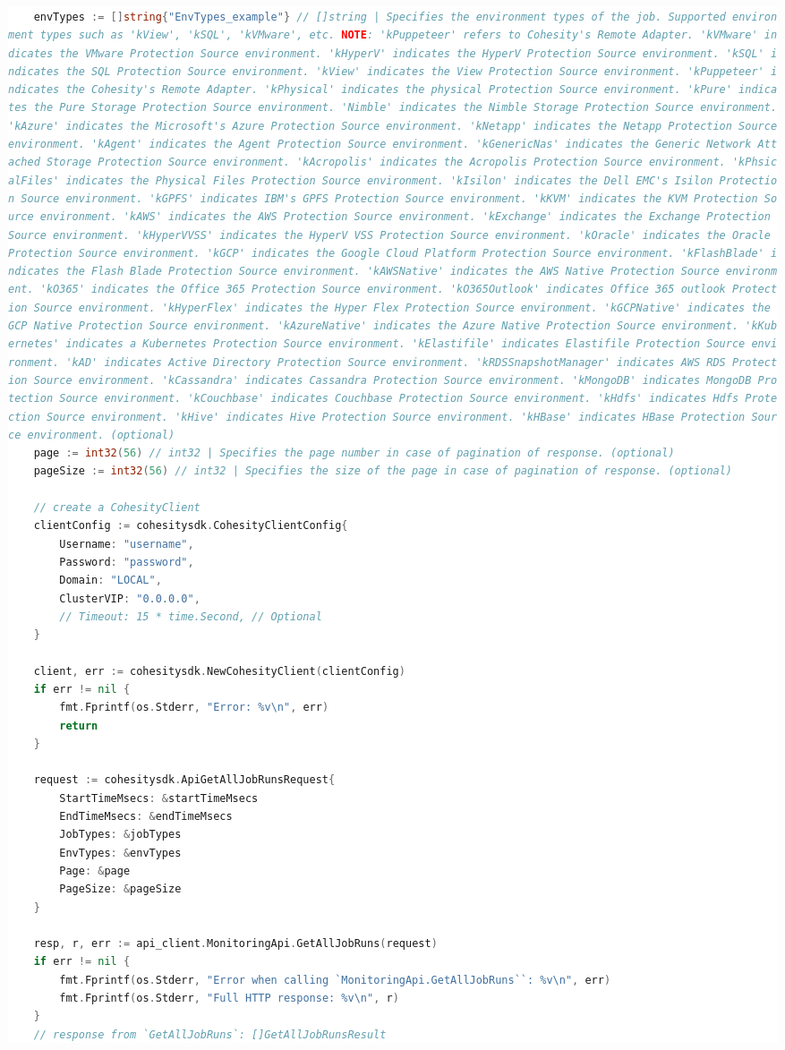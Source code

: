 ```go
    envTypes := []string{"EnvTypes_example"} // []string | Specifies the environment types of the job. Supported environment types such as 'kView', 'kSQL', 'kVMware', etc. NOTE: 'kPuppeteer' refers to Cohesity's Remote Adapter. 'kVMware' indicates the VMware Protection Source environment. 'kHyperV' indicates the HyperV Protection Source environment. 'kSQL' indicates the SQL Protection Source environment. 'kView' indicates the View Protection Source environment. 'kPuppeteer' indicates the Cohesity's Remote Adapter. 'kPhysical' indicates the physical Protection Source environment. 'kPure' indicates the Pure Storage Protection Source environment. 'Nimble' indicates the Nimble Storage Protection Source environment. 'kAzure' indicates the Microsoft's Azure Protection Source environment. 'kNetapp' indicates the Netapp Protection Source environment. 'kAgent' indicates the Agent Protection Source environment. 'kGenericNas' indicates the Generic Network Attached Storage Protection Source environment. 'kAcropolis' indicates the Acropolis Protection Source environment. 'kPhsicalFiles' indicates the Physical Files Protection Source environment. 'kIsilon' indicates the Dell EMC's Isilon Protection Source environment. 'kGPFS' indicates IBM's GPFS Protection Source environment. 'kKVM' indicates the KVM Protection Source environment. 'kAWS' indicates the AWS Protection Source environment. 'kExchange' indicates the Exchange Protection Source environment. 'kHyperVVSS' indicates the HyperV VSS Protection Source environment. 'kOracle' indicates the Oracle Protection Source environment. 'kGCP' indicates the Google Cloud Platform Protection Source environment. 'kFlashBlade' indicates the Flash Blade Protection Source environment. 'kAWSNative' indicates the AWS Native Protection Source environment. 'kO365' indicates the Office 365 Protection Source environment. 'kO365Outlook' indicates Office 365 outlook Protection Source environment. 'kHyperFlex' indicates the Hyper Flex Protection Source environment. 'kGCPNative' indicates the GCP Native Protection Source environment. 'kAzureNative' indicates the Azure Native Protection Source environment. 'kKubernetes' indicates a Kubernetes Protection Source environment. 'kElastifile' indicates Elastifile Protection Source environment. 'kAD' indicates Active Directory Protection Source environment. 'kRDSSnapshotManager' indicates AWS RDS Protection Source environment. 'kCassandra' indicates Cassandra Protection Source environment. 'kMongoDB' indicates MongoDB Protection Source environment. 'kCouchbase' indicates Couchbase Protection Source environment. 'kHdfs' indicates Hdfs Protection Source environment. 'kHive' indicates Hive Protection Source environment. 'kHBase' indicates HBase Protection Source environment. (optional)
    page := int32(56) // int32 | Specifies the page number in case of pagination of response. (optional)
    pageSize := int32(56) // int32 | Specifies the size of the page in case of pagination of response. (optional)

    // create a CohesityClient
    clientConfig := cohesitysdk.CohesityClientConfig{
        Username: "username",
        Password: "password",
        Domain: "LOCAL",
        ClusterVIP: "0.0.0.0",
        // Timeout: 15 * time.Second, // Optional 
    }

    client, err := cohesitysdk.NewCohesityClient(clientConfig)
    if err != nil {
        fmt.Fprintf(os.Stderr, "Error: %v\n", err)
        return
    }

    request := cohesitysdk.ApiGetAllJobRunsRequest{
        StartTimeMsecs: &startTimeMsecs
        EndTimeMsecs: &endTimeMsecs
        JobTypes: &jobTypes
        EnvTypes: &envTypes
        Page: &page
        PageSize: &pageSize
    }

    resp, r, err := api_client.MonitoringApi.GetAllJobRuns(request)
    if err != nil {
        fmt.Fprintf(os.Stderr, "Error when calling `MonitoringApi.GetAllJobRuns``: %v\n", err)
        fmt.Fprintf(os.Stderr, "Full HTTP response: %v\n", r)
    }
    // response from `GetAllJobRuns`: []GetAllJobRunsResult
```